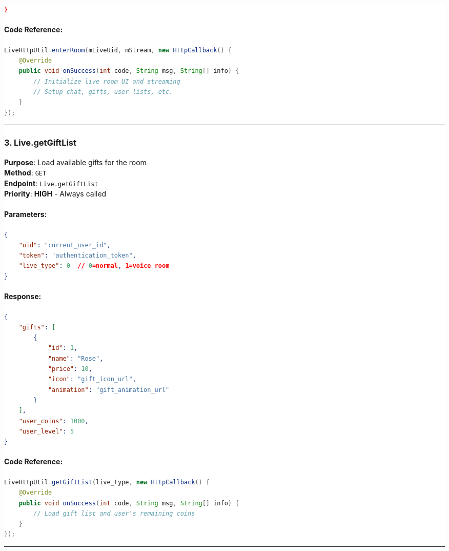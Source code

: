 ```json
}
```

#### Code Reference:
```java
LiveHttpUtil.enterRoom(mLiveUid, mStream, new HttpCallback() {
    @Override
    public void onSuccess(int code, String msg, String[] info) {
        // Initialize live room UI and streaming
        // Setup chat, gifts, user lists, etc.
    }
});
```

---

### 3. Live.getGiftList
**Purpose**: Load available gifts for the room  
**Method**: `GET`  
**Endpoint**: `Live.getGiftList`  
**Priority**: **HIGH** - Always called

#### Parameters:
```json
{
    "uid": "current_user_id",
    "token": "authentication_token",
    "live_type": 0  // 0=normal, 1=voice room
}
```

#### Response:
```json
{
    "gifts": [
        {
            "id": 1,
            "name": "Rose",
            "price": 10,
            "icon": "gift_icon_url",
            "animation": "gift_animation_url"
        }
    ],
    "user_coins": 1000,
    "user_level": 5
}
```

#### Code Reference:
```java
LiveHttpUtil.getGiftList(live_type, new HttpCallback() {
    @Override
    public void onSuccess(int code, String msg, String[] info) {
        // Load gift list and user's remaining coins
    }
});
```

---